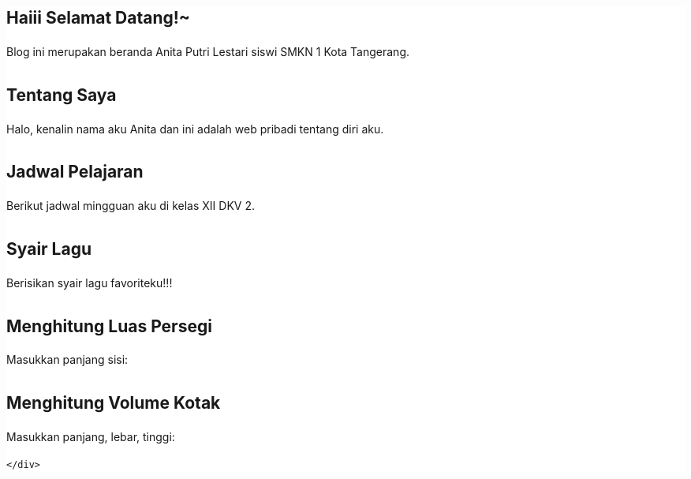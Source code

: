   
  <section id="beranda" class="active">
    <div class="card">
      <h2>Haiii Selamat Datang!~</h2>
      <p>Blog ini merupakan beranda Anita Putri Lestari siswi SMKN 1 Kota Tangerang.</p>
    </div>
  </section>

  <section id="tentang">
    <div class="card">
      <h2>Tentang Saya</h2>
      <p>Halo, kenalin nama aku Anita dan ini adalah web pribadi tentang diri aku.</p>
    </div>
  </section>

  <section id="jadwal">
    <div class="card">
      <h2>Jadwal Pelajaran</h2>
          <p>Berikut jadwal mingguan aku di kelas XII DKV 2.</p>
 </div>
  </section>

  <section id="syair">
    <div class="card">
      <h2>Syair Lagu</h2>
      <p>Berisikan syair lagu favoriteku!!!</p>
    </div>
  </section>

  <section id="luas">
    <div class="card">
      <h2>Menghitung Luas Persegi</h2>
      <p>Masukkan panjang sisi:</p>
          </div>
  </section>

  <section id="volume">
    <div class="card">
      <h2>Menghitung Volume Kotak</h2>
      <p>Masukkan panjang, lebar, tinggi:</p>

    </div>
  </section>

  <script>
    function showPage(pageId) {
      let pages = document.querySelectorAll("section");
      pages.forEach(p => p.classList.remove("active"));
      document.getElementById(pageId).classList.add("active");
    }

   
      </script>

</body>
</html>
